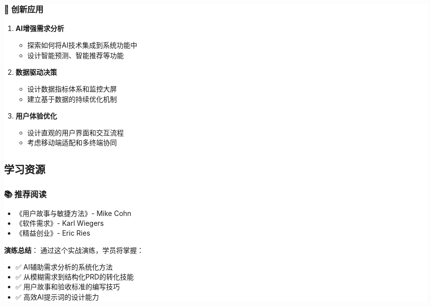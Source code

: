 ### 🌟 **创新应用**

1. **AI增强需求分析**

   - 探索如何将AI技术集成到系统功能中
   - 设计智能预测、智能推荐等功能
2. **数据驱动决策**

   - 设计数据指标体系和监控大屏
   - 建立基于数据的持续优化机制
3. **用户体验优化**

   - 设计直观的用户界面和交互流程
   - 考虑移动端适配和多终端协同

## 学习资源

### 📚 **推荐阅读**

- 《用户故事与敏捷方法》- Mike Cohn
- 《软件需求》- Karl Wiegers
- 《精益创业》- Eric Ries

**演练总结**：
通过这个实战演练，学员将掌握：

- ✅ AI辅助需求分析的系统化方法
- ✅ 从模糊需求到结构化PRD的转化技能
- ✅ 用户故事和验收标准的编写技巧
- ✅ 高效AI提示词的设计能力
